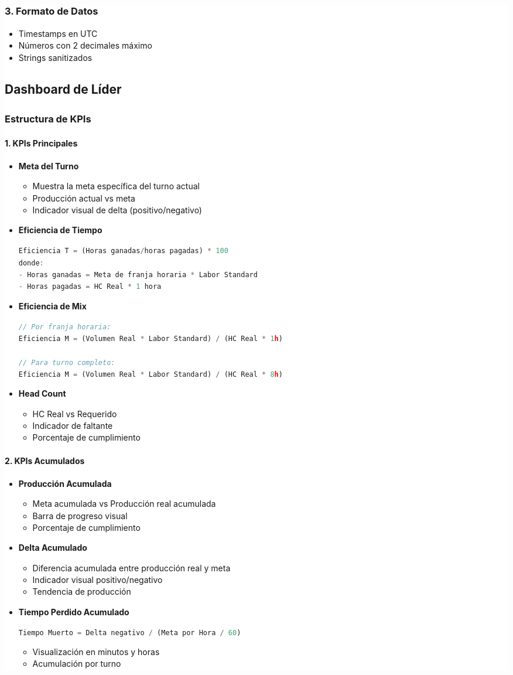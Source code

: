 ### 3. Formato de Datos
- Timestamps en UTC
- Números con 2 decimales máximo
- Strings sanitizados

## Dashboard de Líder

### Estructura de KPIs

#### 1. KPIs Principales
- **Meta del Turno**
  - Muestra la meta específica del turno actual
  - Producción actual vs meta
  - Indicador visual de delta (positivo/negativo)

- **Eficiencia de Tiempo**
  ```typescript
  Eficiencia T = (Horas ganadas/horas pagadas) * 100
  donde:
  - Horas ganadas = Meta de franja horaria * Labor Standard
  - Horas pagadas = HC Real * 1 hora
  ```

- **Eficiencia de Mix**
  ```typescript
  // Por franja horaria:
  Eficiencia M = (Volumen Real * Labor Standard) / (HC Real * 1h)
  
  // Para turno completo:
  Eficiencia M = (Volumen Real * Labor Standard) / (HC Real * 8h)
  ```

- **Head Count**
  - HC Real vs Requerido
  - Indicador de faltante
  - Porcentaje de cumplimiento

#### 2. KPIs Acumulados
- **Producción Acumulada**
  - Meta acumulada vs Producción real acumulada
  - Barra de progreso visual
  - Porcentaje de cumplimiento

- **Delta Acumulado**
  - Diferencia acumulada entre producción real y meta
  - Indicador visual positivo/negativo
  - Tendencia de producción

- **Tiempo Perdido Acumulado**
  ```typescript
  Tiempo Muerto = Delta negativo / (Meta por Hora / 60)
  ```
  - Visualización en minutos y horas
  - Acumulación por turno
